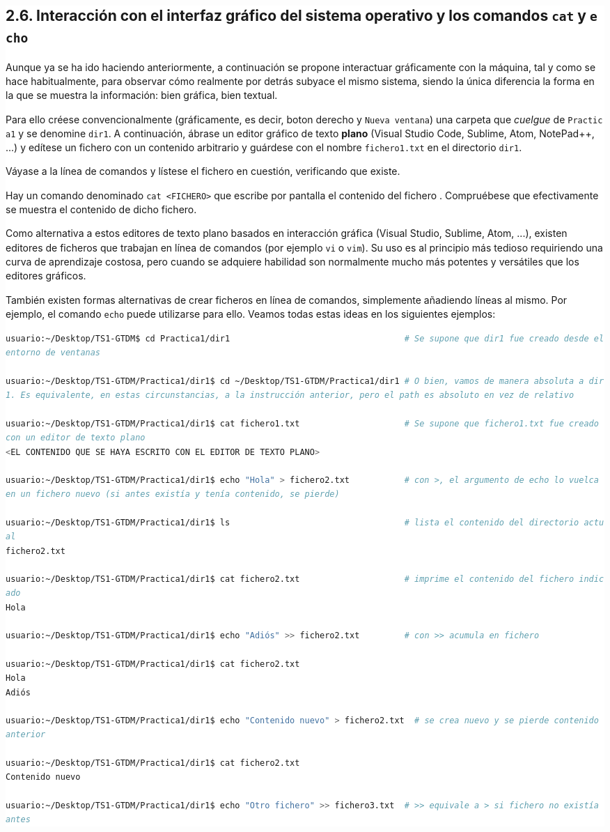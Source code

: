 
## 2.6. Interacción con el interfaz gráfico del sistema operativo y los comandos `cat` y `echo`

Aunque ya se ha ido haciendo anteriormente, a continuación se propone interactuar gráficamente con la máquina, tal y como se hace habitualmente, para observar cómo realmente por detrás subyace el mismo sistema, siendo la única diferencia la forma en la que se muestra la información: bien gráfica, bien textual.

Para ello créese convencionalmente (gráficamente, es decir, boton derecho y `Nueva ventana`) una carpeta que _cuelgue_ de `Practica1` y se denomine `dir1`. A continuación, ábrase un editor gráfico de texto __plano__ (Visual Studio Code, Sublime, Atom, NotePad++, ...) y edítese un fichero con un contenido arbitrario y guárdese con el nombre `fichero1.txt` en el directorio `dir1`.

Váyase a la línea de comandos y lístese el fichero en cuestión, verificando que existe.

Hay un comando denominado `cat <FICHERO>` que escribe por pantalla el contenido del fichero <FICHERO>. Compruébese que efectivamente se muestra el contenido de dicho fichero.

Como alternativa a estos editores de texto plano basados en interacción gráfica (Visual Studio, Sublime, Atom, ...), existen editores de ficheros que trabajan en línea de comandos (por ejemplo `vi` o `vim`). Su uso es al principio más tedioso requiriendo una curva de aprendizaje costosa, pero cuando se adquiere habilidad son normalmente mucho más potentes y versátiles que los editores gráficos.


También existen formas alternativas de crear ficheros en línea de comandos, simplemente añadiendo líneas al mismo. Por ejemplo, el comando `echo` puede utilizarse para ello. Veamos todas estas ideas en los siguientes ejemplos:

```bash
usuario:~/Desktop/TS1-GTDM$ cd Practica1/dir1                                   # Se supone que dir1 fue creado desde el entorno de ventanas

usuario:~/Desktop/TS1-GTDM/Practica1/dir1$ cd ~/Desktop/TS1-GTDM/Practica1/dir1 # O bien, vamos de manera absoluta a dir1. Es equivalente, en estas circunstancias, a la instrucción anterior, pero el path es absoluto en vez de relativo

usuario:~/Desktop/TS1-GTDM/Practica1/dir1$ cat fichero1.txt                     # Se supone que fichero1.txt fue creado con un editor de texto plano
<EL CONTENIDO QUE SE HAYA ESCRITO CON EL EDITOR DE TEXTO PLANO>

usuario:~/Desktop/TS1-GTDM/Practica1/dir1$ echo "Hola" > fichero2.txt           # con >, el argumento de echo lo vuelca en un fichero nuevo (si antes existía y tenía contenido, se pierde)

usuario:~/Desktop/TS1-GTDM/Practica1/dir1$ ls                                   # lista el contenido del directorio actual
fichero2.txt

usuario:~/Desktop/TS1-GTDM/Practica1/dir1$ cat fichero2.txt                     # imprime el contenido del fichero indicado
Hola

usuario:~/Desktop/TS1-GTDM/Practica1/dir1$ echo "Adiós" >> fichero2.txt         # con >> acumula en fichero

usuario:~/Desktop/TS1-GTDM/Practica1/dir1$ cat fichero2.txt
Hola
Adiós

usuario:~/Desktop/TS1-GTDM/Practica1/dir1$ echo "Contenido nuevo" > fichero2.txt  # se crea nuevo y se pierde contenido anterior

usuario:~/Desktop/TS1-GTDM/Practica1/dir1$ cat fichero2.txt                     
Contenido nuevo

usuario:~/Desktop/TS1-GTDM/Practica1/dir1$ echo "Otro fichero" >> fichero3.txt  # >> equivale a > si fichero no existía antes
```